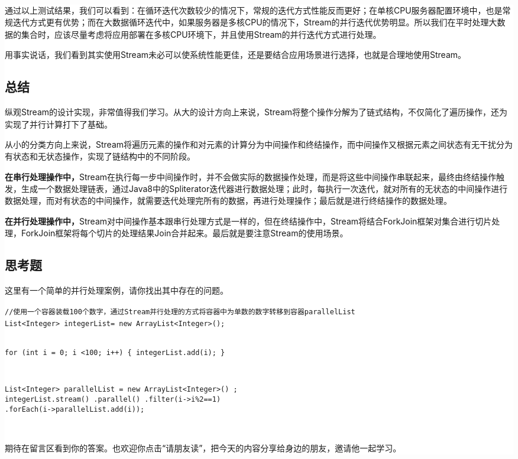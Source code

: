 </ul><p>通过以上测试结果，我们可以看到：在循环迭代次数较少的情况下，常规的迭代方式性能反而更好；在单核CPU服务器配置环境中，也是常规迭代方式更有优势；而在大数据循环迭代中，如果服务器是多核CPU的情况下，Stream的并行迭代优势明显。所以我们在平时处理大数据的集合时，应该尽量考虑将应用部署在多核CPU环境下，并且使用Stream的并行迭代方式进行处理。</p><p>用事实说话，我们看到其实使用Stream未必可以使系统性能更佳，还是要结合应用场景进行选择，也就是合理地使用Stream。</p><h2>总结</h2><p>纵观Stream的设计实现，非常值得我们学习。从大的设计方向上来说，Stream将整个操作分解为了链式结构，不仅简化了遍历操作，还为实现了并行计算打下了基础。</p><p>从小的分类方向上来说，Stream将遍历元素的操作和对元素的计算分为中间操作和终结操作，而中间操作又根据元素之间状态有无干扰分为有状态和无状态操作，实现了链结构中的不同阶段。</p><p><strong>在串行处理操作中，</strong>Stream在执行每一步中间操作时，并不会做实际的数据操作处理，而是将这些中间操作串联起来，最终由终结操作触发，生成一个数据处理链表，通过Java8中的Spliterator迭代器进行数据处理；此时，每执行一次迭代，就对所有的无状态的中间操作进行数据处理，而对有状态的中间操作，就需要迭代处理完所有的数据，再进行处理操作；最后就是进行终结操作的数据处理。</p><p><strong>在并行处理操作中，</strong>Stream对中间操作基本跟串行处理方式是一样的，但在终结操作中，Stream将结合ForkJoin框架对集合进行切片处理，ForkJoin框架将每个切片的处理结果Join合并起来。最后就是要注意Stream的使用场景。</p><h2>思考题</h2><p>这里有一个简单的并行处理案例，请你找出其中存在的问题。</p><pre><code>//使用一个容器装载100个数字，通过Stream并行处理的方式将容器中为单数的数字转移到容器parallelList
List&lt;Integer&gt; integerList= new ArrayList&lt;Integer&gt;();

for (int i = 0; i &lt;100; i++) {
      integerList.add(i);
}

List&lt;Integer&gt; parallelList = new ArrayList&lt;Integer&gt;() ;
integerList.stream()
           .parallel()
           .filter(i-&gt;i%2==1)
           .forEach(i-&gt;parallelList.add(i));

</code></pre><p>期待在留言区看到你的答案。也欢迎你点击“请朋友读”，把今天的内容分享给身边的朋友，邀请他一起学习。</p><p></p>